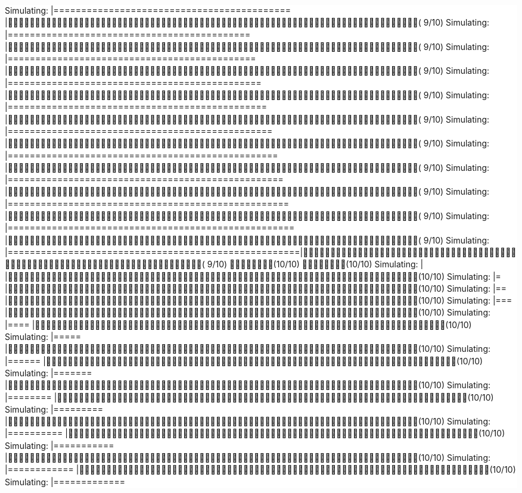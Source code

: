Simulating: |===========================================          |( 9/10) Simulating: |============================================         |( 9/10) Simulating: |=============================================        |( 9/10) Simulating: |==============================================       |( 9/10) Simulating: |===============================================      |( 9/10) Simulating: |================================================     |( 9/10) Simulating: |=================================================    |( 9/10) Simulating: |==================================================   |( 9/10) Simulating: |===================================================  |( 9/10) Simulating: |==================================================== |( 9/10) Simulating: |=====================================================|( 9/10) (10/10) (10/10) Simulating: |                                                     |(10/10) Simulating: |=                                                    |(10/10) Simulating: |==                                                   |(10/10) Simulating: |===                                                  |(10/10) Simulating: |====                                                 |(10/10) Simulating: |=====                                                |(10/10) Simulating: |======                                               |(10/10) Simulating: |=======                                              |(10/10) Simulating: |========                                             |(10/10) Simulating: |=========                                            |(10/10) Simulating: |==========                                           |(10/10) Simulating: |===========                                          |(10/10) Simulating: |============                                         |(10/10) Simulating: |=============
